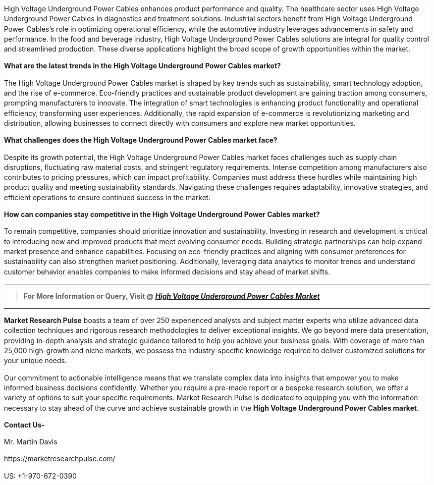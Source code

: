 High Voltage Underground Power Cables enhances product performance and quality. The healthcare sector uses High Voltage Underground Power Cables in diagnostics and treatment solutions. Industrial sectors benefit from High Voltage Underground Power Cables&rsquo;s role in optimizing operational efficiency, while the automotive industry leverages advancements in safety and performance. In the food and beverage industry, High Voltage Underground Power Cables solutions are integral for quality control and streamlined production. These diverse applications highlight the broad scope of growth opportunities within the market.</p><p><strong>What are the latest trends in the High Voltage Underground Power Cables market?</strong></p><p>The High Voltage Underground Power Cables market is shaped by key trends such as sustainability, smart technology adoption, and the rise of e-commerce. Eco-friendly practices and sustainable product development are gaining traction among consumers, prompting manufacturers to innovate. The integration of smart technologies is enhancing product functionality and operational efficiency, transforming user experiences. Additionally, the rapid expansion of e-commerce is revolutionizing marketing and distribution, allowing businesses to connect directly with consumers and explore new market opportunities.</p><p><strong>What challenges does the High Voltage Underground Power Cables market face?</strong></p><p>Despite its growth potential, the High Voltage Underground Power Cables market faces challenges such as supply chain disruptions, fluctuating raw material costs, and stringent regulatory requirements. Intense competition among manufacturers also contributes to pricing pressures, which can impact profitability. Companies must address these hurdles while maintaining high product quality and meeting sustainability standards. Navigating these challenges requires adaptability, innovative strategies, and efficient operations to ensure continued success in the market.</p><p><strong>How can companies stay competitive in the High Voltage Underground Power Cables market?</strong></p><p>To remain competitive, companies should prioritize innovation and sustainability. Investing in research and development is critical to introducing new and improved products that meet evolving consumer needs. Building strategic partnerships can help expand market presence and enhance capabilities. Focusing on eco-friendly practices and aligning with consumer preferences for sustainability can also strengthen market positioning. Additionally, leveraging data analytics to monitor trends and understand customer behavior enables companies to make informed decisions and stay ahead of market shifts.</p><hr /><blockquote><p><strong>For More Information or Query, Visit @&nbsp;<em><a href="https://marketresearchpulse.com/report/140810/high-voltage-underground-power-cables-market?utm_source=Linkedin&utm_medium=023">High Voltage Underground Power Cables Market</a></em></strong></p></blockquote><hr /><p><strong>Market Research Pulse</strong> boasts a team of over 250 experienced analysts and subject matter experts who utilize advanced data collection techniques and rigorous research methodologies to deliver exceptional insights. We go beyond mere data presentation, providing in-depth analysis and strategic guidance tailored to help you achieve your business goals. With coverage of more than 25,000 high-growth and niche markets, we possess the industry-specific knowledge required to deliver customized solutions for your unique needs.</p><p>Our commitment to actionable intelligence means that we translate complex data into insights that empower you to make informed business decisions confidently. Whether you require a pre-made report or a bespoke research solution, we offer a variety of options to suit your specific requirements. Market Research Pulse is dedicated to equipping you with the information necessary to stay ahead of the curve and achieve sustainable growth in the <strong>High Voltage Underground Power Cables market.</strong></p><p><strong>Contact Us-</strong></p><p>Mr. Martin Davis</p><p>https://marketresearchpulse.com/</p><p>US: +1-970-672-0390</p>